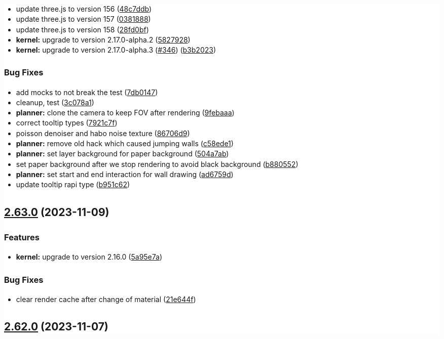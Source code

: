* update three.js to version 156 ([48c7ddb](https://github.com/roomle-dev/web-sdk/commit/48c7ddb7be427f34034fdba1b7586c91893eacf3))
* update three.js to version 157 ([0381888](https://github.com/roomle-dev/web-sdk/commit/0381888850221645eb632ebf875d187700d76f8d))
* update three.js to version 158 ([28fd0bf](https://github.com/roomle-dev/web-sdk/commit/28fd0bfa4f382497e43e9e2aa0f8046c63a38c2b))
* **kernel:** upgrade to version 2.17.0-alpha.2 ([5827928](https://github.com/roomle-dev/web-sdk/commit/5827928d19aea2f56e4f183ca431fe21a6177eb3))
* **kernel:** upgrade to version 2.17.0-alpha.3 ([#346](https://github.com/roomle-dev/web-sdk/issues/346)) ([b3b2023](https://github.com/roomle-dev/web-sdk/commit/b3b2023f6bdb699104c51941a34d9b5bd48658b5))


### Bug Fixes

* add mocks to not break the test ([7db0147](https://github.com/roomle-dev/web-sdk/commit/7db0147575d1bba3e2c13e0917fb2b755cb5a70f))
* cleanup, test ([3c078a1](https://github.com/roomle-dev/web-sdk/commit/3c078a16119df309e1bb62e73032f0b800cd47a8))
* **planner:** clone the camera to keep FOV after rendering ([9febaaa](https://github.com/roomle-dev/web-sdk/commit/9febaaae75c93d7c8a2ba991b674ea5d0c54acea))
* correct tooltip types ([7921c7f](https://github.com/roomle-dev/web-sdk/commit/7921c7f59786f067953668cac2d725b53c249813))
* poisson denoiser and habo noise texture ([86706d9](https://github.com/roomle-dev/web-sdk/commit/86706d9aed65935d6f8e060002a171a8dbfd1210))
* **planner:** remove old hack which caused jumping walls ([c58ede1](https://github.com/roomle-dev/web-sdk/commit/c58ede1f5c855617c0e0a9cef07f96323ddfd7b8))
* **planner:** set layer background for paper background ([504a7ab](https://github.com/roomle-dev/web-sdk/commit/504a7abe2f3db3d5ff7b0a729ccb8f45bee33e34))
* set paper background after we stop rendering to avoid black background ([b880552](https://github.com/roomle-dev/web-sdk/commit/b880552fe69546b0e31b034ae77468887799c64d))
* **planner:** set start and end interaction for wall drawing ([ad6759d](https://github.com/roomle-dev/web-sdk/commit/ad6759df46d39b0ce0b842868d31af26a1ac4ecc))
* update tooltip rapi type ([b951c62](https://github.com/roomle-dev/web-sdk/commit/b951c62397f9b1f09ce1238b542178da09c948b2))

## [2.63.0](https://github.com/roomle-dev/web-sdk/compare/v2.62.0...v2.63.0) (2023-11-09)


### Features

* **kernel:** upgrade to version 2.16.0 ([5a95e7a](https://github.com/roomle-dev/web-sdk/commit/5a95e7aa4f7406df0daf24270530c68c6bdc887a))


### Bug Fixes

* clear render cache after change of material ([21e644f](https://github.com/roomle-dev/web-sdk/commit/21e644f0aa899deea7cb341ddf4d9e0c0fbea972))

## [2.62.0](https://github.com/roomle-dev/web-sdk/compare/v2.61.0...v2.62.0) (2023-11-07)
